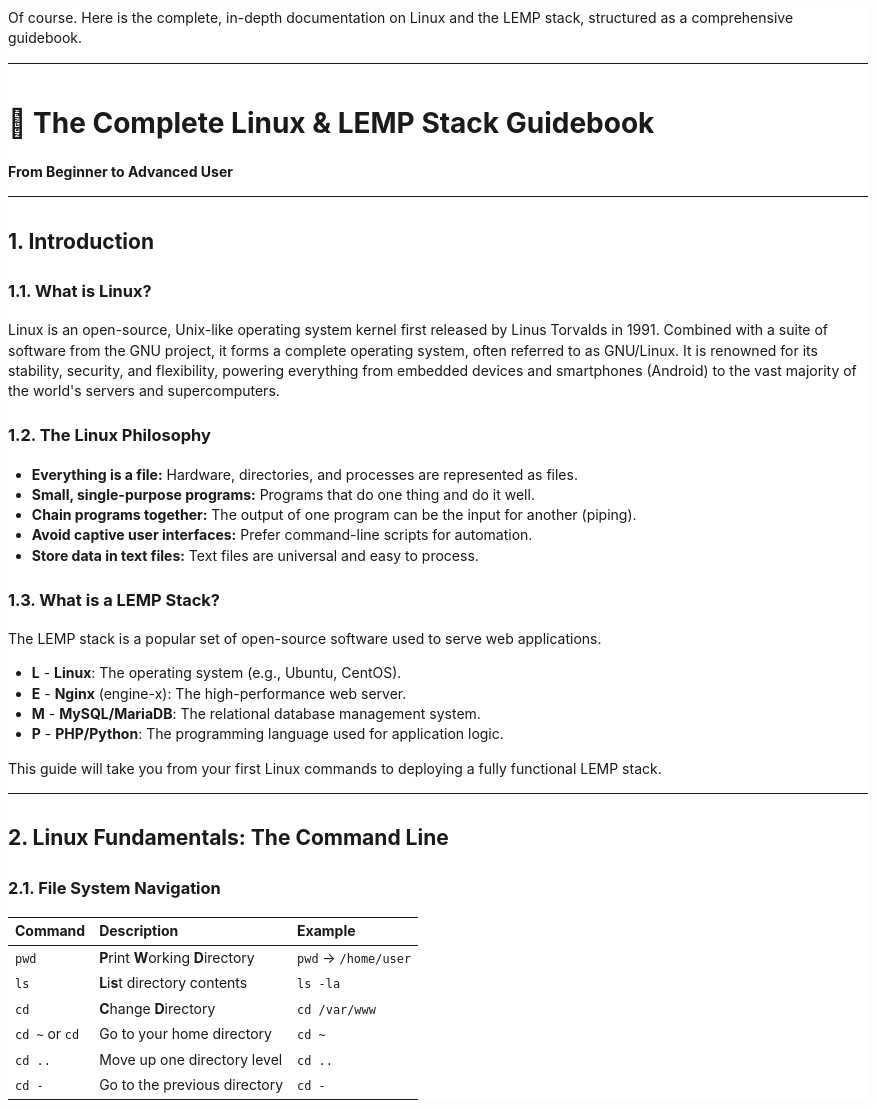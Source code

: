 Of course. Here is the complete, in-depth documentation on Linux and the LEMP stack, structured as a comprehensive guidebook.

***

# 📘 The Complete Linux & LEMP Stack Guidebook
**From Beginner to Advanced User**

---

## 1. Introduction

### 1.1. What is Linux?
Linux is an open-source, Unix-like operating system kernel first released by Linus Torvalds in 1991. Combined with a suite of software from the GNU project, it forms a complete operating system, often referred to as GNU/Linux. It is renowned for its stability, security, and flexibility, powering everything from embedded devices and smartphones (Android) to the vast majority of the world's servers and supercomputers.

### 1.2. The Linux Philosophy
*   **Everything is a file:** Hardware, directories, and processes are represented as files.
*   **Small, single-purpose programs:** Programs that do one thing and do it well.
*   **Chain programs together:** The output of one program can be the input for another (piping).
*   **Avoid captive user interfaces:** Prefer command-line scripts for automation.
*   **Store data in text files:** Text files are universal and easy to process.

### 1.3. What is a LEMP Stack?
The LEMP stack is a popular set of open-source software used to serve web applications.
*   **L** - **Linux**: The operating system (e.g., Ubuntu, CentOS).
*   **E** - **Nginx** (engine-x): The high-performance web server.
*   **M** - **MySQL/MariaDB**: The relational database management system.
*   **P** - **PHP/Python**: The programming language used for application logic.

This guide will take you from your first Linux commands to deploying a fully functional LEMP stack.

---

## 2. Linux Fundamentals: The Command Line

### 2.1. File System Navigation
| Command | Description | Example |
| :--- | :--- | :--- |
| `pwd` | **P**rint **W**orking **D**irectory | `pwd` → `/home/user` |
| `ls` | **L**i**s**t directory contents | `ls -la` |
| `cd` | **C**hange **D**irectory | `cd /var/www` |
| `cd ~` or `cd` | Go to your home directory | `cd ~` |
| `cd ..` | Move up one directory level | `cd ..` |
| `cd -` | Go to the previous directory | `cd -` |
